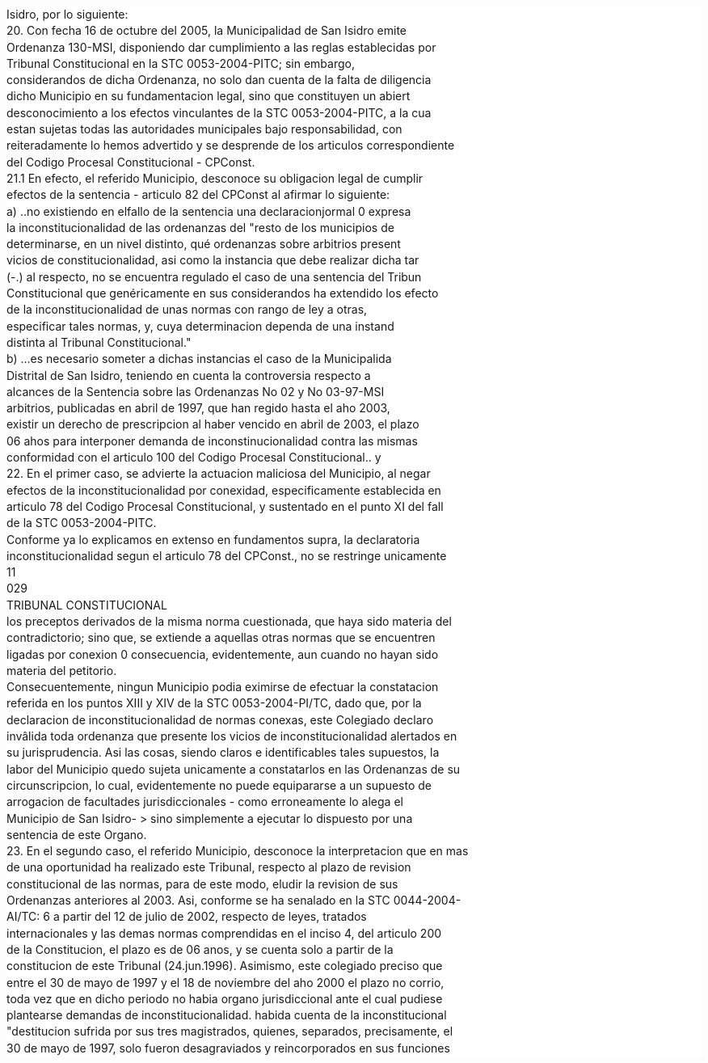 Isidro, por lo siguiente:  
20. Con fecha 16 de octubre del 2005, la Municipalidad de San Isidro emite  
Ordenanza 130-MSI, disponiendo dar cumplimiento a las reglas establecidas por  
Tribunal Constitucional en la STC 0053-2004-PITC; sin embargo,  
considerandos de dicha Ordenanza, no solo dan cuenta de la falta de diligencia  
dicho Municipio en su fundamentacion legal, sino que constituyen un abiert  
desconocimiento a los efectos vinculantes de la STC 0053-2004-PITC, a la cua  
estan sujetas todas las autoridades municipales bajo responsabilidad, con  
reiteradamente lo hemos advertido y se desprende de los articulos correspondiente  
del Codigo Procesal Constitucional - CPConst.  
21.1 En efecto, el referido Municipio, desconoce su obligacion legal de cumplir  
efectos de la sentencia - articulo 82 del CPConst al afirmar lo siguiente:  
a) ..no existiendo en elfallo de la sentencia una declaracionjormal 0 expresa  
la inconstitucionalidad de las ordenanzas del "resto de los municipios de  
determinarse, en un nivel distinto, qué ordenanzas sobre arbitrios present  
vicios de constitucionalidad, asi como la instancia que debe realizar dicha tar  
(-.) al respecto, no se encuentra regulado el caso de una sentencia del Tribun  
Constitucional que genéricamente en sus considerandos ha extendido los efecto  
de la inconstitucionalidad de unas normas con rango de ley a otras,  
especificar tales normas, y, cuya determinacion dependa de una instand  
distinta al Tribunal Constitucional."  
b) ...es necesario someter a dichas instancias el caso de la Municipalida  
Distrital de San Isidro, teniendo en cuenta la controversia respecto a  
alcances de la Sentencia sobre las Ordenanzas No 02 y No 03-97-MSI  
arbitrios, publicadas en abril de 1997, que han regido hasta el aho 2003,  
existir un derecho de prescripcion al haber vencido en abril de 2003, el plazo  
06 ahos para interponer demanda de inconstinucionalidad contra las mismas  
conformidad con el articulo 100 del Codigo Procesal Constitucional.. y  
22. En el primer caso, se advierte la actuacion maliciosa del Municipio, al negar  
efectos de la inconstitucionalidad por conexidad, especificamente establecida en  
articulo 78 del Codigo Procesal Constitucional, y sustentado en el punto XI del fall  
de la STC 0053-2004-PITC.  
Conforme ya lo explicamos en extenso en fundamentos supra, la declaratoria  
inconstitucionalidad segun el articulo 78 del CPConst., no se restringe unicamente  
11  
029  
TRIBUNAL CONSTITUCIONAL  
los preceptos derivados de la misma norma cuestionada, que haya sido materia del  
contradictorio; sino que, se extiende a aquellas otras normas que se encuentren  
ligadas por conexion 0 consecuencia, evidentemente, aun cuando no hayan sido  
materia del petitorio.  
Consecuentemente, ningun Municipio podia eximirse de efectuar la constatacion  
referida en los puntos XIII y XIV de la STC 0053-2004-PI/TC, dado que, por la  
declaracion de inconstitucionalidad de normas conexas, este Colegiado declaro  
invâlida toda ordenanza que presente los vicios de inconstitucionalidad alertados en  
su jurisprudencia. Asi las cosas, siendo claros e identificables tales supuestos, la  
labor del Municipio quedo sujeta unicamente a constatarlos en las Ordenanzas de su  
circunscripcion, lo cual, evidentemente no puede equipararse a un supuesto de  
arrogacion de facultades jurisdiccionales - como erroneamente lo alega el  
Municipio de San Isidro- > sino simplemente a ejecutar lo dispuesto por una  
sentencia de este Organo.  
23. En el segundo caso, el referido Municipio, desconoce la interpretacion que en mas  
de una oportunidad ha realizado este Tribunal, respecto al plazo de revision  
constitucional de las normas, para de este modo, eludir la revision de sus  
Ordenanzas anteriores al 2003. Asi, conforme se ha senalado en la STC 0044-2004-  
AI/TC: 6 a partir del 12 de julio de 2002, respecto de leyes, tratados  
internacionales y las demas normas comprendidas en el inciso 4, del articulo 200  
de la Constitucion, el plazo es de 06 anos, y se cuenta solo a partir de la  
constitucion de este Tribunal (24.jun.1996). Asimismo, este colegiado preciso que  
entre el 30 de mayo de 1997 y el 18 de noviembre del aho 2000 el plazo no corrio,  
toda vez que en dicho periodo no habia organo jurisdiccional ante el cual pudiese  
plantearse demandas de inconstitucionalidad. habida cuenta de la inconstitucional  
"destitucion sufrida por sus tres magistrados, quienes, separados, precisamente, el  
30 de mayo de 1997, solo fueron desagraviados y reincorporados en sus funciones  